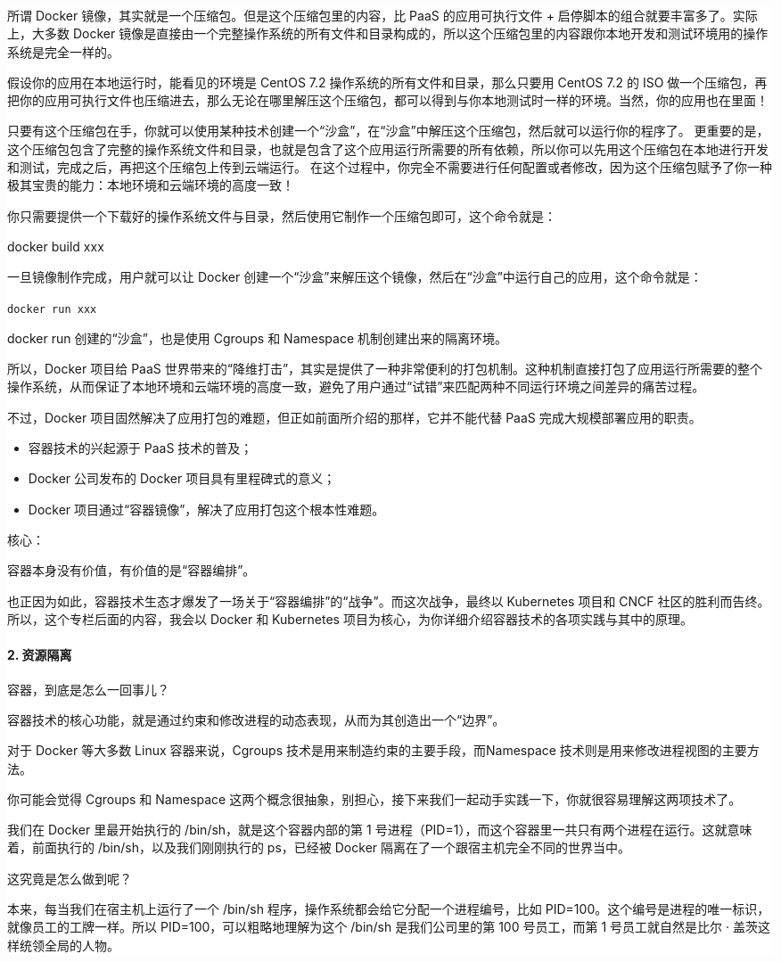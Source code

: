 所谓 Docker 镜像，其实就是一个压缩包。但是这个压缩包里的内容，比 PaaS 的应用可执行文件 + 启停脚本的组合就要丰富多了。实际上，大多数 Docker 镜像是直接由一个完整操作系统的所有文件和目录构成的，所以这个压缩包里的内容跟你本地开发和测试环境用的操作系统是完全一样的。

假设你的应用在本地运行时，能看见的环境是 CentOS 7.2 操作系统的所有文件和目录，那么只要用 CentOS 7.2 的 ISO 做一个压缩包，再把你的应用可执行文件也压缩进去，那么无论在哪里解压这个压缩包，都可以得到与你本地测试时一样的环境。当然，你的应用也在里面！

只要有这个压缩包在手，你就可以使用某种技术创建一个“沙盒”，在“沙盒”中解压这个压缩包，然后就可以运行你的程序了。 更重要的是，这个压缩包包含了完整的操作系统文件和目录，也就是包含了这个应用运行所需要的所有依赖，所以你可以先用这个压缩包在本地进行开发和测试，完成之后，再把这个压缩包上传到云端运行。 在这个过程中，你完全不需要进行任何配置或者修改，因为这个压缩包赋予了你一种极其宝贵的能力：本地环境和云端环境的高度一致！



你只需要提供一个下载好的操作系统文件与目录，然后使用它制作一个压缩包即可，这个命令就是：

docker build xxx

一旦镜像制作完成，用户就可以让 Docker 创建一个“沙盒”来解压这个镜像，然后在“沙盒”中运行自己的应用，这个命令就是：

```
docker run xxx
```

docker run 创建的“沙盒”，也是使用 Cgroups 和 Namespace 机制创建出来的隔离环境。

所以，Docker 项目给 PaaS 世界带来的“降维打击”，其实是提供了一种非常便利的打包机制。这种机制直接打包了应用运行所需要的整个操作系统，从而保证了本地环境和云端环境的高度一致，避免了用户通过“试错”来匹配两种不同运行环境之间差异的痛苦过程。

不过，Docker 项目固然解决了应用打包的难题，但正如前面所介绍的那样，它并不能代替 PaaS 完成大规模部署应用的职责。

- 容器技术的兴起源于 PaaS 技术的普及； 

- Docker 公司发布的 Docker 项目具有里程碑式的意义； 

- Docker 项目通过“容器镜像”，解决了应用打包这个根本性难题。

核心：

容器本身没有价值，有价值的是“容器编排”。

也正因为如此，容器技术生态才爆发了一场关于“容器编排”的“战争”。而这次战争，最终以 Kubernetes 项目和 CNCF 社区的胜利而告终。所以，这个专栏后面的内容，我会以 Docker 和 Kubernetes 项目为核心，为你详细介绍容器技术的各项实践与其中的原理。



#### 2. 资源隔离

容器，到底是怎么一回事儿？



容器技术的核心功能，就是通过约束和修改进程的动态表现，从而为其创造出一个“边界”。 

对于 Docker 等大多数 Linux 容器来说，Cgroups 技术是用来制造约束的主要手段，而Namespace 技术则是用来修改进程视图的主要方法。 

你可能会觉得 Cgroups 和 Namespace 这两个概念很抽象，别担心，接下来我们一起动手实践一下，你就很容易理解这两项技术了。

我们在 Docker 里最开始执行的 /bin/sh，就是这个容器内部的第 1 号进程（PID=1），而这个容器里一共只有两个进程在运行。这就意味着，前面执行的 /bin/sh，以及我们刚刚执行的 ps，已经被 Docker 隔离在了一个跟宿主机完全不同的世界当中。



这究竟是怎么做到呢？ 

本来，每当我们在宿主机上运行了一个 /bin/sh 程序，操作系统都会给它分配一个进程编号，比如 PID=100。这个编号是进程的唯一标识，就像员工的工牌一样。所以 PID=100，可以粗略地理解为这个 /bin/sh 是我们公司里的第 100 号员工，而第 1 号员工就自然是比尔 · 盖茨这样统领全局的人物。 
